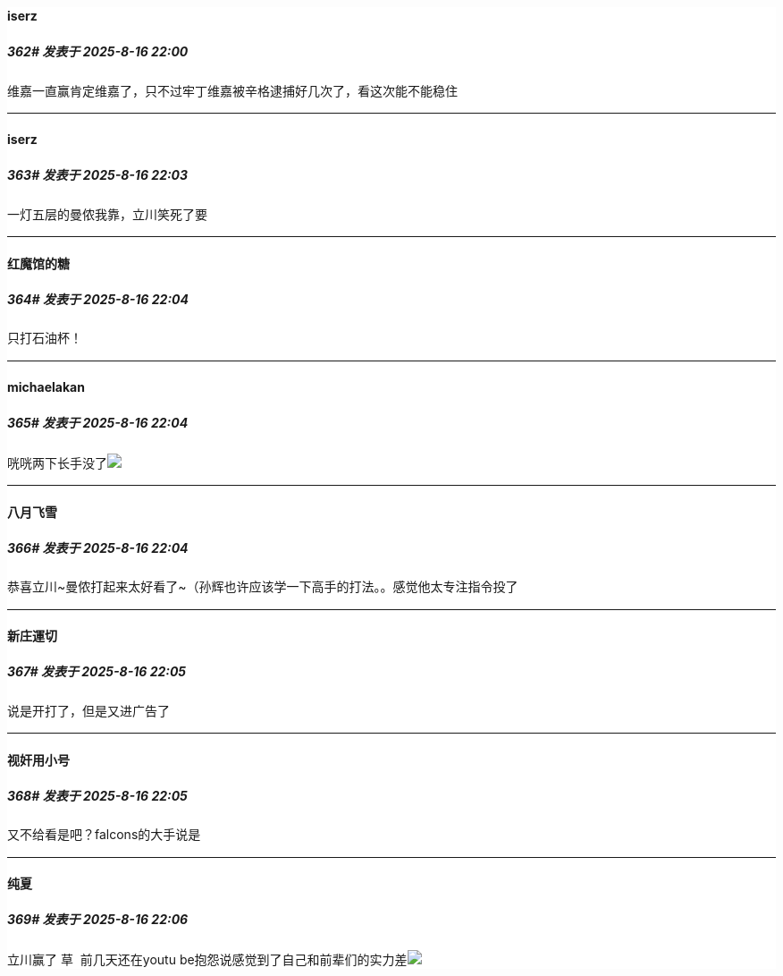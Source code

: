 ####  iserz  
##### 362#       发表于 2025-8-16 22:00

维嘉一直赢肯定维嘉了，只不过牢丁维嘉被辛格逮捕好几次了，看这次能不能稳住

*****

####  iserz  
##### 363#       发表于 2025-8-16 22:03

一灯五层的曼侬我靠，立川笑死了要

*****

####  红魔馆的糖  
##### 364#       发表于 2025-8-16 22:04

只打石油杯！


*****

####  michaelakan  
##### 365#       发表于 2025-8-16 22:04

咣咣两下长手没了<img src="https://static.stage1st.com/image/smiley/face2017/125.png" referrerpolicy="no-referrer">

*****

####  八月飞雪  
##### 366#       发表于 2025-8-16 22:04

恭喜立川~曼侬打起来太好看了~（孙辉也许应该学一下高手的打法。。感觉他太专注指令投了

*****

####  新庄運切  
##### 367#       发表于 2025-8-16 22:05

说是开打了，但是又进广告了

*****

####  视奸用小号  
##### 368#       发表于 2025-8-16 22:05

又不给看是吧？falcons的大手说是

*****

####  纯夏  
##### 369#       发表于 2025-8-16 22:06

立川赢了 草  前几天还在youtu be抱怨说感觉到了自己和前辈们的实力差<img src="https://static.stage1st.com/image/smiley/face2017/068.png" referrerpolicy="no-referrer">
